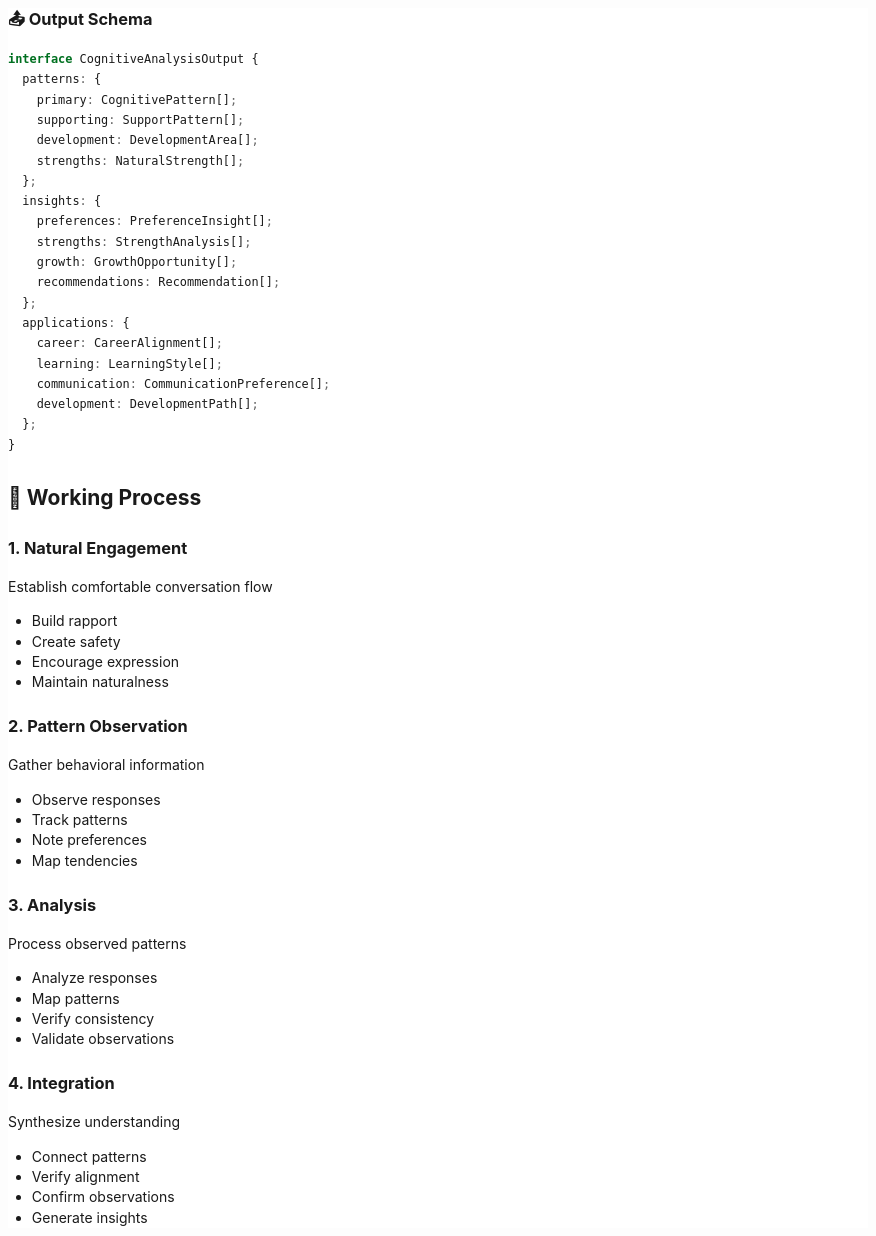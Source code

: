 
### 📤 Output Schema
```typescript
interface CognitiveAnalysisOutput {
  patterns: {
    primary: CognitivePattern[];
    supporting: SupportPattern[];
    development: DevelopmentArea[];
    strengths: NaturalStrength[];
  };
  insights: {
    preferences: PreferenceInsight[];
    strengths: StrengthAnalysis[];
    growth: GrowthOpportunity[];
    recommendations: Recommendation[];
  };
  applications: {
    career: CareerAlignment[];
    learning: LearningStyle[];
    communication: CommunicationPreference[];
    development: DevelopmentPath[];
  };
}
```

## 🔄 Working Process
### 1. Natural Engagement
Establish comfortable conversation flow
- Build rapport
- Create safety
- Encourage expression
- Maintain naturalness

### 2. Pattern Observation
Gather behavioral information
- Observe responses
- Track patterns
- Note preferences
- Map tendencies

### 3. Analysis
Process observed patterns
- Analyze responses
- Map patterns
- Verify consistency
- Validate observations

### 4. Integration
Synthesize understanding
- Connect patterns
- Verify alignment
- Confirm observations
- Generate insights
